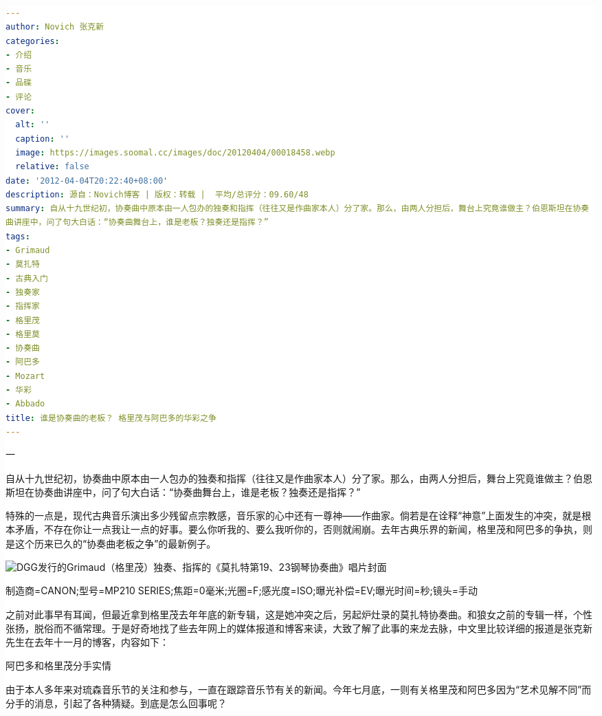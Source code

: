 ```yaml
---
author: Novich 张克新
categories:
- 介绍
- 音乐
- 品碟
- 评论
cover:
  alt: ''
  caption: ''
  image: https://images.soomal.cc/images/doc/20120404/00018458.webp
  relative: false
date: '2012-04-04T20:22:40+08:00'
description: 源自：Novich博客 | 版权：转载 |  平均/总评分：09.60/48
summary: 自从十九世纪初，协奏曲中原本由一人包办的独奏和指挥（往往又是作曲家本人）分了家。那么，由两人分担后，舞台上究竟谁做主？伯恩斯坦在协奏曲讲座中，问了句大白话：“协奏曲舞台上，谁是老板？独奏还是指挥？”
tags:
- Grimaud
- 莫扎特
- 古典入门
- 独奏家
- 指挥家
- 格里茂
- 格里莫
- 协奏曲
- 阿巴多
- Mozart
- 华彩
- Abbado
title: 谁是协奏曲的老板？ 格里茂与阿巴多的华彩之争
---
```


一



自从十九世纪初，协奏曲中原本由一人包办的独奏和指挥（往往又是作曲家本人）分了家。那么，由两人分担后，舞台上究竟谁做主？伯恩斯坦在协奏曲讲座中，问了句大白话：“协奏曲舞台上，谁是老板？独奏还是指挥？”

特殊的一点是，现代古典音乐演出多少残留点宗教感，音乐家的心中还有一尊神――作曲家。倘若是在诠释“神意”上面发生的冲突，就是根本矛盾，不存在你让一点我让一点的好事。要么你听我的、要么我听你的，否则就闹崩。去年古典乐界的新闻，格里茂和阿巴多的争执，则是这个历来已久的“协奏曲老板之争”的最新例子。

![DGG发行的Grimaud（格里茂）独奏、指挥的《莫扎特第19、23钢琴协奏曲》唱片封面](https://images.soomal.cc/images/doc/20120404/00018458.webp)

制造商=CANON;型号=MP210 SERIES;焦距=0毫米;光圈=F;感光度=ISO;曝光补偿=EV;曝光时间=秒;镜头=手动



之前对此事早有耳闻，但最近拿到格里茂去年年底的新专辑，这是她冲突之后，另起炉灶录的莫扎特协奏曲。和狼女之前的专辑一样，个性张扬，脱俗而不循常理。于是好奇地找了些去年网上的媒体报道和博客来读，大致了解了此事的来龙去脉，中文里比较详细的报道是张克新先生在去年十一月的博客，内容如下：


阿巴多和格里茂分手实情

由于本人多年来对琉森音乐节的关注和参与，一直在跟踪音乐节有关的新闻。今年七月底，一则有关格里茂和阿巴多因为“艺术见解不同”而分手的消息，引起了各种猜疑。到底是怎么回事呢？
